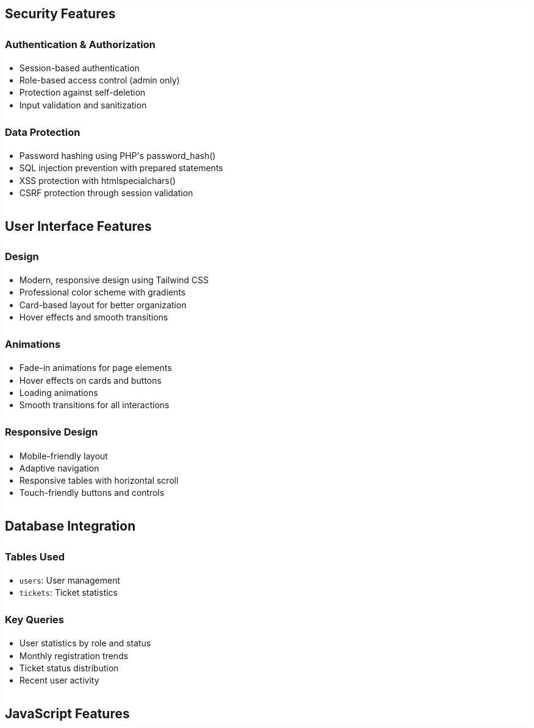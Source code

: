 ## Security Features

### Authentication & Authorization
- Session-based authentication
- Role-based access control (admin only)
- Protection against self-deletion
- Input validation and sanitization

### Data Protection
- Password hashing using PHP's password_hash()
- SQL injection prevention with prepared statements
- XSS protection with htmlspecialchars()
- CSRF protection through session validation

## User Interface Features

### Design
- Modern, responsive design using Tailwind CSS
- Professional color scheme with gradients
- Card-based layout for better organization
- Hover effects and smooth transitions

### Animations
- Fade-in animations for page elements
- Hover effects on cards and buttons
- Loading animations
- Smooth transitions for all interactions

### Responsive Design
- Mobile-friendly layout
- Adaptive navigation
- Responsive tables with horizontal scroll
- Touch-friendly buttons and controls

## Database Integration

### Tables Used
- `users`: User management
- `tickets`: Ticket statistics

### Key Queries
- User statistics by role and status
- Monthly registration trends
- Ticket status distribution
- Recent user activity

## JavaScript Features

